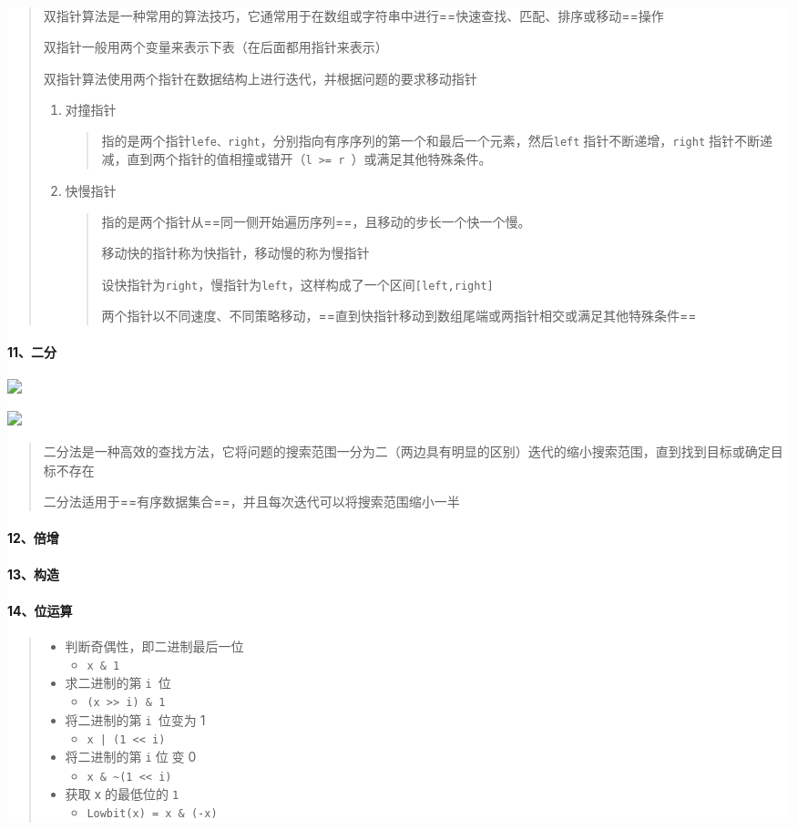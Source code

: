 > 双指针算法是一种常用的算法技巧，它通常用于在数组或字符串中进行==快速查找、匹配、排序或移动==操作
>
> 双指针一般用两个变量来表示下表（在后面都用指针来表示）
>
> 双指针算法使用两个指针在数据结构上进行迭代，并根据问题的要求移动指针
>
>  
>
> 1. 对撞指针
>
>    > 指的是两个指针`lefe、right`，分别指向有序序列的第一个和最后一个元素，然后`left` 指针不断递增，`right` 指针不断递减，直到两个指针的值相撞或错开（`l >= r `）或满足其他特殊条件。
>
> 2. 快慢指针
>
>    > 指的是两个指针从==同一侧开始遍历序列==，且移动的步长一个快一个慢。
>    >
>    > 移动快的指针称为快指针，移动慢的称为慢指针
>    >
>    > 设快指针为`right`，慢指针为`left`，这样构成了一个区间`[left,right]`
>    >
>    > 两个指针以不同速度、不同策略移动，==直到快指针移动到数组尾端或两指针相交或满足其他特殊条件==



#### 11、二分

![](./Images/蓝桥二分.jpg)



![](./Images/蓝桥二分答案.jpg)

> 二分法是一种高效的查找方法，它将问题的搜索范围一分为二（两边具有明显的区别）迭代的缩小搜索范围，直到找到目标或确定目标不存在
> 
> 二分法适用于==有序数据集合==，并且每次迭代可以将搜索范围缩小一半     
> 
> 

#### 12、倍增

#### 13、构造

#### 14、位运算

> - 判断奇偶性，即二进制最后一位
>   - `x & 1`
> - 求二进制的第 `i `位
>   - `(x >> i) & 1`
> - 将二进制的第 `i `位变为 1
>   - `x | (1 << i)`
> - 将二进制的第 ` i ` 位 变 0
>   - `x & ~(1 << i)`
> - 获取 x 的最低位的 `1`
>   - `Lowbit(x) = x & (-x)`
